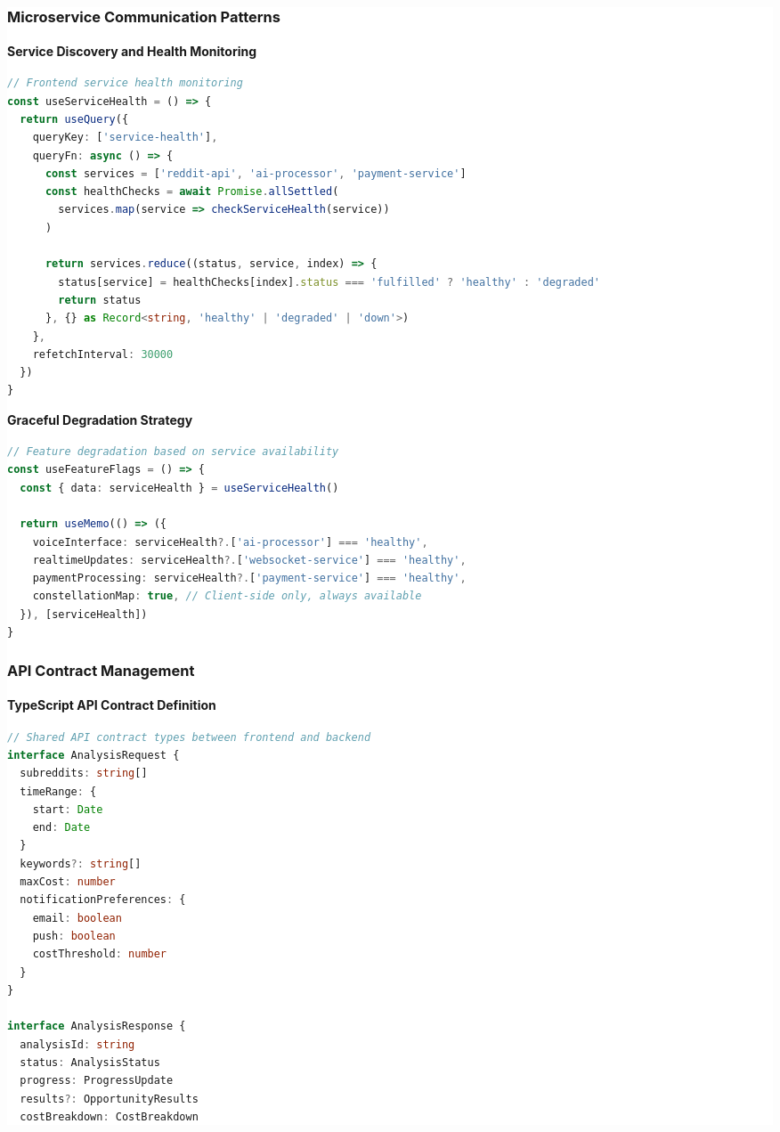 ### Microservice Communication Patterns

**Service Discovery and Health Monitoring**
```typescript
// Frontend service health monitoring
const useServiceHealth = () => {
  return useQuery({
    queryKey: ['service-health'],
    queryFn: async () => {
      const services = ['reddit-api', 'ai-processor', 'payment-service']
      const healthChecks = await Promise.allSettled(
        services.map(service => checkServiceHealth(service))
      )
      
      return services.reduce((status, service, index) => {
        status[service] = healthChecks[index].status === 'fulfilled' ? 'healthy' : 'degraded'
        return status
      }, {} as Record<string, 'healthy' | 'degraded' | 'down'>)
    },
    refetchInterval: 30000
  })
}
```

**Graceful Degradation Strategy**
```typescript
// Feature degradation based on service availability
const useFeatureFlags = () => {
  const { data: serviceHealth } = useServiceHealth()
  
  return useMemo(() => ({
    voiceInterface: serviceHealth?.['ai-processor'] === 'healthy',
    realtimeUpdates: serviceHealth?.['websocket-service'] === 'healthy',
    paymentProcessing: serviceHealth?.['payment-service'] === 'healthy',
    constellationMap: true, // Client-side only, always available
  }), [serviceHealth])
}
```

### API Contract Management

**TypeScript API Contract Definition**
```typescript
// Shared API contract types between frontend and backend
interface AnalysisRequest {
  subreddits: string[]
  timeRange: {
    start: Date
    end: Date
  }
  keywords?: string[]
  maxCost: number
  notificationPreferences: {
    email: boolean
    push: boolean
    costThreshold: number
  }
}

interface AnalysisResponse {
  analysisId: string
  status: AnalysisStatus
  progress: ProgressUpdate
  results?: OpportunityResults
  costBreakdown: CostBreakdown
```